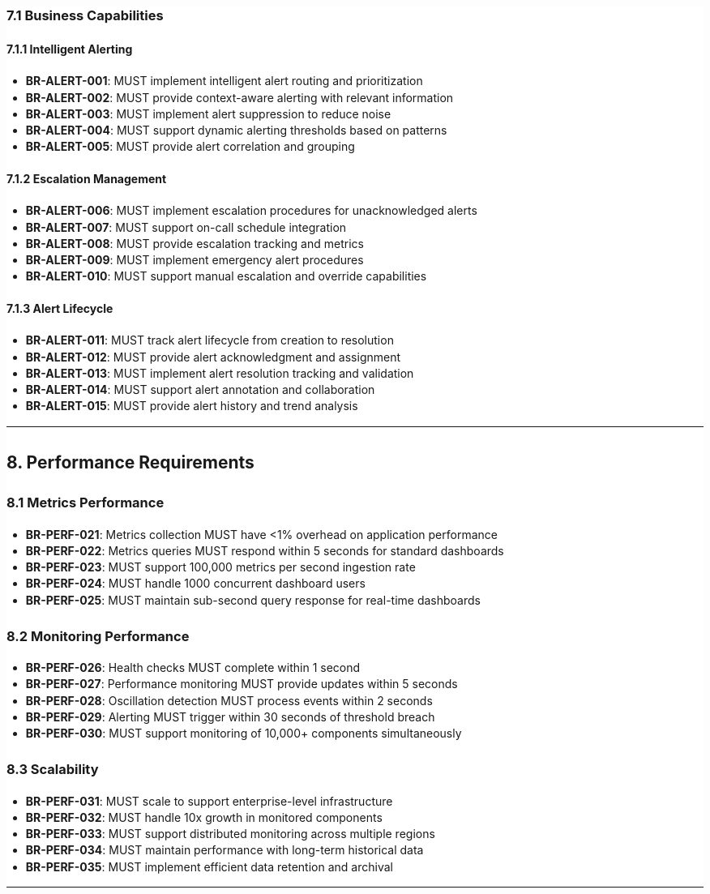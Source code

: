 ### 7.1 Business Capabilities

#### 7.1.1 Intelligent Alerting
- **BR-ALERT-001**: MUST implement intelligent alert routing and prioritization
- **BR-ALERT-002**: MUST provide context-aware alerting with relevant information
- **BR-ALERT-003**: MUST implement alert suppression to reduce noise
- **BR-ALERT-004**: MUST support dynamic alerting thresholds based on patterns
- **BR-ALERT-005**: MUST provide alert correlation and grouping

#### 7.1.2 Escalation Management
- **BR-ALERT-006**: MUST implement escalation procedures for unacknowledged alerts
- **BR-ALERT-007**: MUST support on-call schedule integration
- **BR-ALERT-008**: MUST provide escalation tracking and metrics
- **BR-ALERT-009**: MUST implement emergency alert procedures
- **BR-ALERT-010**: MUST support manual escalation and override capabilities

#### 7.1.3 Alert Lifecycle
- **BR-ALERT-011**: MUST track alert lifecycle from creation to resolution
- **BR-ALERT-012**: MUST provide alert acknowledgment and assignment
- **BR-ALERT-013**: MUST implement alert resolution tracking and validation
- **BR-ALERT-014**: MUST support alert annotation and collaboration
- **BR-ALERT-015**: MUST provide alert history and trend analysis

---

## 8. Performance Requirements

### 8.1 Metrics Performance
- **BR-PERF-021**: Metrics collection MUST have <1% overhead on application performance
- **BR-PERF-022**: Metrics queries MUST respond within 5 seconds for standard dashboards
- **BR-PERF-023**: MUST support 100,000 metrics per second ingestion rate
- **BR-PERF-024**: MUST handle 1000 concurrent dashboard users
- **BR-PERF-025**: MUST maintain sub-second query response for real-time dashboards

### 8.2 Monitoring Performance
- **BR-PERF-026**: Health checks MUST complete within 1 second
- **BR-PERF-027**: Performance monitoring MUST provide updates within 5 seconds
- **BR-PERF-028**: Oscillation detection MUST process events within 2 seconds
- **BR-PERF-029**: Alerting MUST trigger within 30 seconds of threshold breach
- **BR-PERF-030**: MUST support monitoring of 10,000+ components simultaneously

### 8.3 Scalability
- **BR-PERF-031**: MUST scale to support enterprise-level infrastructure
- **BR-PERF-032**: MUST handle 10x growth in monitored components
- **BR-PERF-033**: MUST support distributed monitoring across multiple regions
- **BR-PERF-034**: MUST maintain performance with long-term historical data
- **BR-PERF-035**: MUST implement efficient data retention and archival

---
